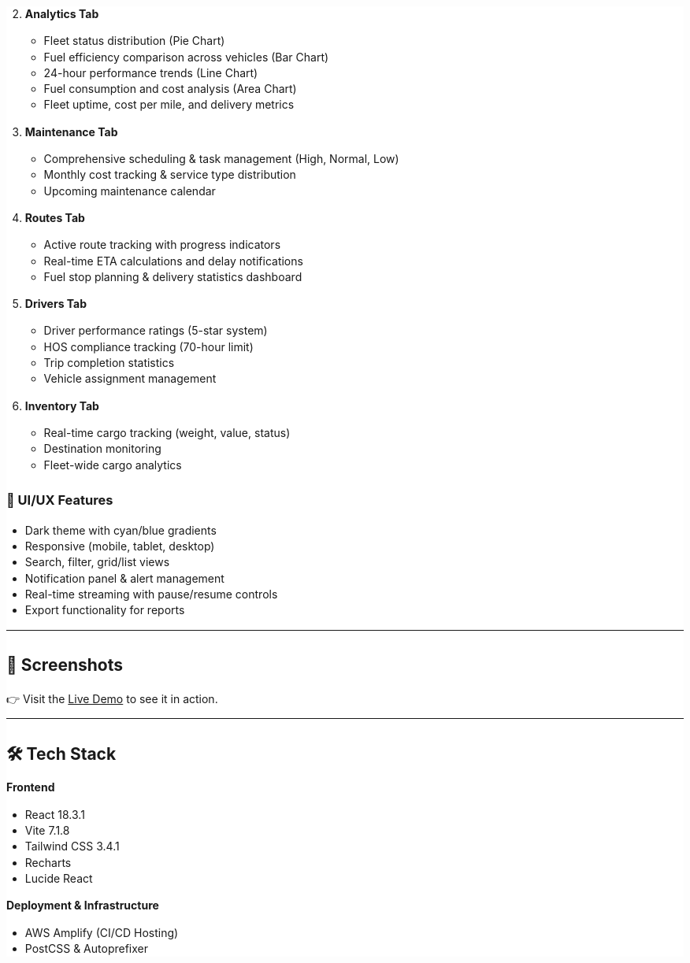 2. **Analytics Tab**  
   - Fleet status distribution (Pie Chart)  
   - Fuel efficiency comparison across vehicles (Bar Chart)  
   - 24-hour performance trends (Line Chart)  
   - Fuel consumption and cost analysis (Area Chart)  
   - Fleet uptime, cost per mile, and delivery metrics  

3. **Maintenance Tab**  
   - Comprehensive scheduling & task management (High, Normal, Low)  
   - Monthly cost tracking & service type distribution  
   - Upcoming maintenance calendar  

4. **Routes Tab**  
   - Active route tracking with progress indicators  
   - Real-time ETA calculations and delay notifications  
   - Fuel stop planning & delivery statistics dashboard  

5. **Drivers Tab**  
   - Driver performance ratings (5-star system)  
   - HOS compliance tracking (70-hour limit)  
   - Trip completion statistics  
   - Vehicle assignment management  

6. **Inventory Tab**  
   - Real-time cargo tracking (weight, value, status)  
   - Destination monitoring  
   - Fleet-wide cargo analytics  

### 🎨 UI/UX Features
- Dark theme with cyan/blue gradients  
- Responsive (mobile, tablet, desktop)  
- Search, filter, grid/list views  
- Notification panel & alert management  
- Real-time streaming with pause/resume controls  
- Export functionality for reports  

---

## 📸 Screenshots
👉 Visit the [Live Demo](https://dev.d245d9cwnga02n.amplifyapp.com) to see it in action.  

---

## 🛠 Tech Stack

**Frontend**
- React 18.3.1  
- Vite 7.1.8  
- Tailwind CSS 3.4.1  
- Recharts  
- Lucide React  

**Deployment & Infrastructure**
- AWS Amplify (CI/CD Hosting)  
- PostCSS & Autoprefixer  
